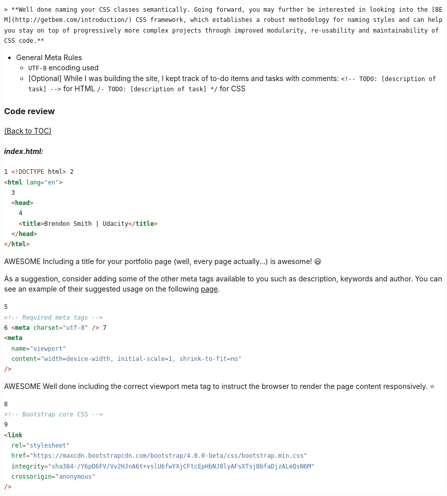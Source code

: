     > **Well done naming your CSS classes semantically. Going forward, you may further be interested in looking into the [BEM](http://getbem.com/introduction/) CSS framework, which establishes a robust methodology for naming styles and can help you stay on top of progressively more complex projects through improved modularity, re-usability and maintainability of CSS code.**
- General Meta Rules
  - `UTF-8` encoding used
  - [Optional] While I was building the site, I kept track of to-do items and tasks with comments:
    `<!-- TODO: [description of task] -->` for HTML
    `/- TODO: [description of task] */` for CSS

### Code review

[(Back to TOC)](#table-of-contents)

#### _index.html:_

```html
1 <!DOCTYPE html> 2
<html lang="en">
  3
  <head>
    4
    <title>Brendon Smith | Udacity</title>
  </head>
</html>
```

AWESOME
Including a title for your portfolio page (well, every page actually...) is awesome! :smiley:

As a suggestion, consider adding some of the other meta tags available to you such as description, keywords and author. You can see an example of their suggested usage on the following [page](https://www.w3schools.com/tags/tag_meta.asp).

```html
5
<!-- Required meta tags -->
6 <meta charset="utf-8" /> 7
<meta
  name="viewport"
  content="width=device-width, initial-scale=1, shrink-to-fit=no"
/>
```

AWESOME
Well done including the correct viewport meta tag to instruct the browser to render the page content responsively. :star:

```html
8
<!-- Bootstrap core CSS -->
9
<link
  rel="stylesheet"
  href="https://maxcdn.bootstrapcdn.com/bootstrap/4.0.0-beta/css/bootstrap.min.css"
  integrity="sha384-/Y6pD6FV/Vv2HJnA6t+vslU6fwYXjCFtcEpHbNJ0lyAFsXTsjBbfaDjzALeQsN6M"
  crossorigin="anonymous"
/>
```
